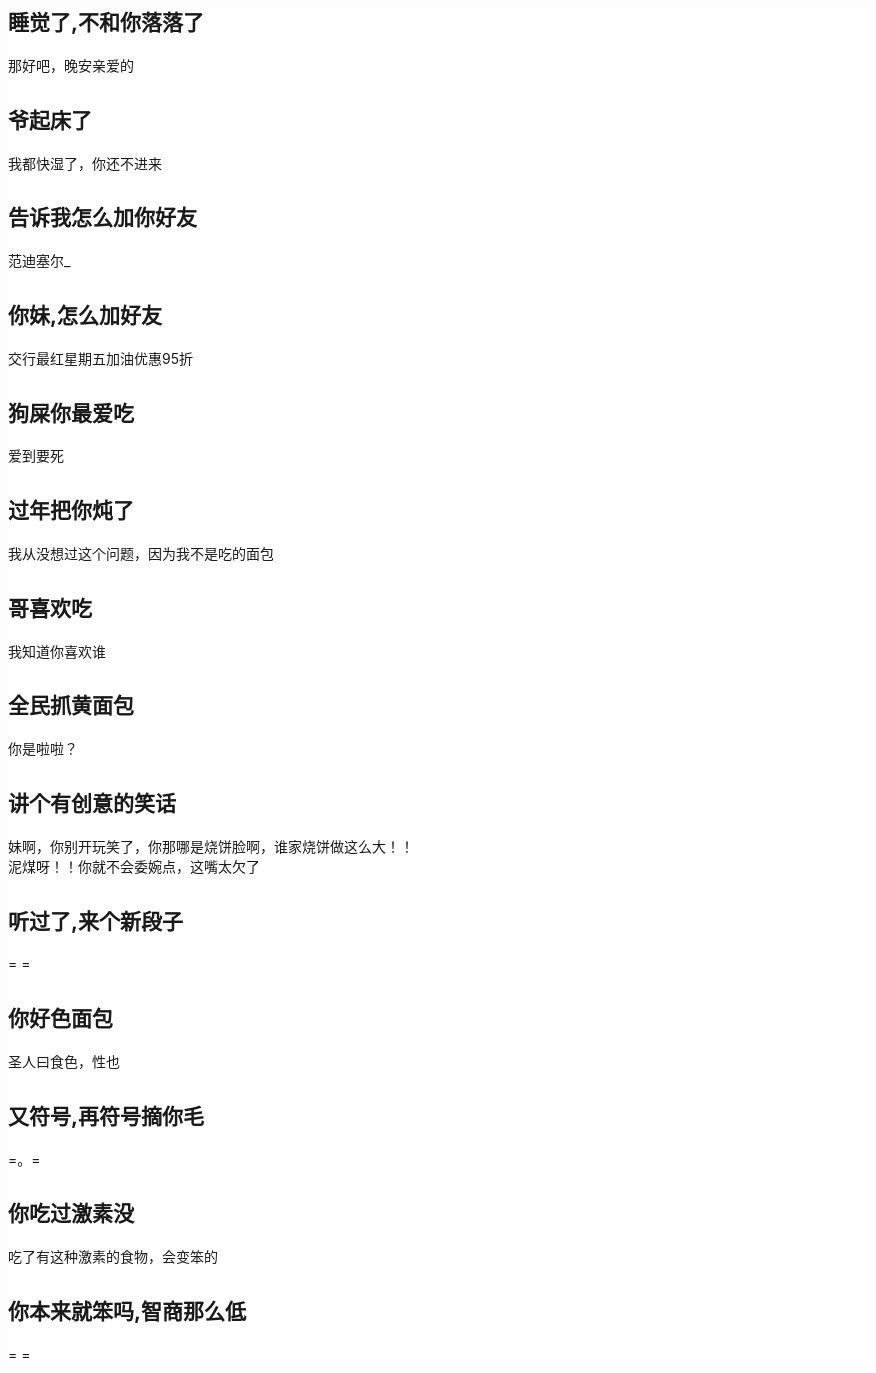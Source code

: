 ## 睡觉了,不和你落落了
那好吧，晚安亲爱的

## 爷起床了
我都快湿了，你还不进来

## 告诉我怎么加你好友
范迪塞尔_

## 你妹,怎么加好友
交行最红星期五加油优惠95折

## 狗屎你最爱吃
爱到要死

## 过年把你炖了
我从没想过这个问题，因为我不是吃的面包

## 哥喜欢吃
我知道你喜欢谁

## 全民抓黄面包
你是啦啦？

## 讲个有创意的笑话
妹啊，你别开玩笑了，你那哪是烧饼脸啊，谁家烧饼做这么大！！<br/>泥煤呀！！你就不会委婉点，这嘴太欠了

## 听过了,来个新段子
= =

## 你好色面包
圣人曰食色，性也

## 又符号,再符号摘你毛
=。=

## 你吃过激素没
吃了有这种激素的食物，会变笨的

## 你本来就笨吗,智商那么低
= =
